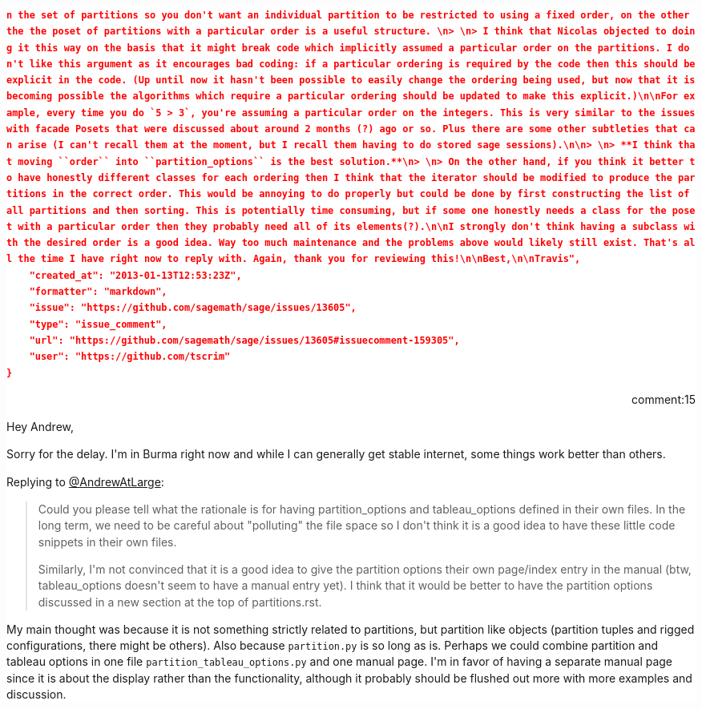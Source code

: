 ```json
n the set of partitions so you don't want an individual partition to be restricted to using a fixed order, on the other the the poset of partitions with a particular order is a useful structure. \n> \n> I think that Nicolas objected to doing it this way on the basis that it might break code which implicitly assumed a particular order on the partitions. I don't like this argument as it encourages bad coding: if a particular ordering is required by the code then this should be explicit in the code. (Up until now it hasn't been possible to easily change the ordering being used, but now that it is becoming possible the algorithms which require a particular ordering should be updated to make this explicit.)\n\nFor example, every time you do `5 > 3`, you're assuming a particular order on the integers. This is very similar to the issues with facade Posets that were discussed about around 2 months (?) ago or so. Plus there are some other subtleties that can arise (I can't recall them at the moment, but I recall them having to do stored sage sessions).\n\n> \n> **I think that moving ``order`` into ``partition_options`` is the best solution.**\n> \n> On the other hand, if you think it better to have honestly different classes for each ordering then I think that the iterator should be modified to produce the partitions in the correct order. This would be annoying to do properly but could be done by first constructing the list of all partitions and then sorting. This is potentially time consuming, but if some one honestly needs a class for the poset with a particular order then they probably need all of its elements(?).\n\nI strongly don't think having a subclass with the desired order is a good idea. Way too much maintenance and the problems above would likely still exist. That's all the time I have right now to reply with. Again, thank you for reviewing this!\n\nBest,\n\nTravis",
    "created_at": "2013-01-13T12:53:23Z",
    "formatter": "markdown",
    "issue": "https://github.com/sagemath/sage/issues/13605",
    "type": "issue_comment",
    "url": "https://github.com/sagemath/sage/issues/13605#issuecomment-159305",
    "user": "https://github.com/tscrim"
}
```

<div id="comment:15" align="right">comment:15</div>

Hey Andrew,

Sorry for the delay. I'm in Burma right now and while I can generally get stable internet, some things work better than others.

Replying to [@AndrewAtLarge](#comment%3A12):
> Could you please tell what the rationale is for having partition_options and tableau_options defined in their own files. In the long term, we need to be careful about "polluting" the file space so I don't think it is a good idea to have these little code snippets in their own files.
> 
> Similarly, I'm not convinced that it is a good idea to give the partition options their own page/index entry in the manual (btw, tableau_options doesn't seem to have a manual entry yet). I think that it would be better to have the partition options discussed in a new section at the top of partitions.rst.

My main thought was because it is not something strictly related to partitions, but partition like objects (partition tuples and rigged configurations, there might be others). Also because `partition.py` is so long as is. Perhaps we could combine partition and tableau options in one file `partition_tableau_options.py` and one manual page. I'm in favor of having a separate manual page since it is about the display rather than the functionality, although it probably should be flushed out more with more examples and discussion.

